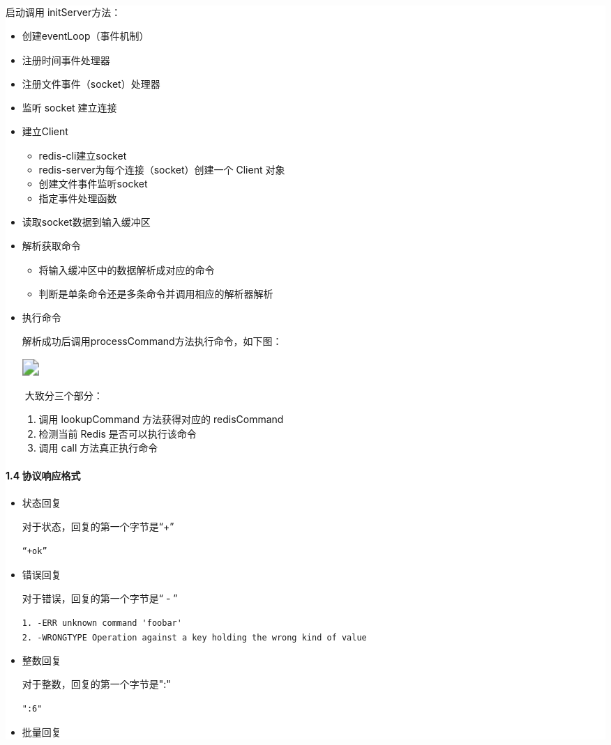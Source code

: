   启动调用 initServer方法： 

  - 创建eventLoop（事件机制） 
  - 注册时间事件处理器 
  - 注册文件事件（socket）处理器 
  - 监听 socket 建立连接

- 建立Client

  - redis-cli建立socket 
  - redis-server为每个连接（socket）创建一个 Client 对象 
  - 创建文件事件监听socket 
  - 指定事件处理函数

- 读取socket数据到输入缓冲区

- 解析获取命令

  - 将输入缓冲区中的数据解析成对应的命令 

  - 判断是单条命令还是多条命令并调用相应的解析器解析

- 执行命令

  解析成功后调用processCommand方法执行命令，如下图：

  <img src="/Users/lixin/Documents/知识库/图片\redis\Snipaste_2021-12-10_16-39-23.png" style="zoom:150%;" />

  ​	大致分三个部分： 

  1. 调用 lookupCommand 方法获得对应的 redisCommand 
  2. 检测当前 Redis 是否可以执行该命令 
  3. 调用 call 方法真正执行命令

####  1.4 协议响应格式

- 状态回复

  对于状态，回复的第一个字节是“+”

  ```shell
  “+ok”
  ```

- 错误回复

  对于错误，回复的第一个字节是“ - ”

  ```
  1. -ERR unknown command 'foobar'
  2. -WRONGTYPE Operation against a key holding the wrong kind of value
  ```

- 整数回复

  对于整数，回复的第一个字节是":"

  ```
  ":6"
  ```

- 批量回复
